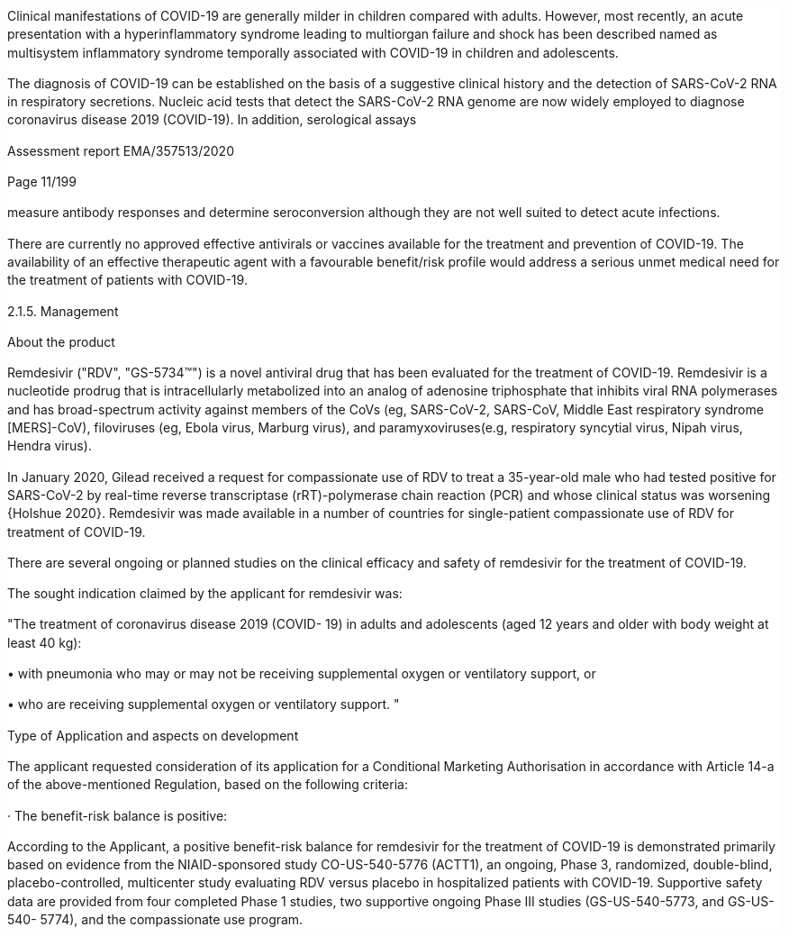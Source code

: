 Clinical manifestations of COVID-19 are generally milder in children compared with adults. However, most recently, an acute presentation with a hyperinflammatory syndrome leading to multiorgan failure and shock has been described named as multisystem inflammatory syndrome temporally associated with COVID-19 in children and adolescents.

The diagnosis of COVID-19 can be established on the basis of a suggestive clinical history and the detection of SARS-CoV-2 RNA in respiratory secretions. Nucleic acid tests that detect the SARS-CoV-2 RNA genome are now widely employed to diagnose coronavirus disease 2019 (COVID-19). In addition, serological assays

Assessment report EMA/357513/2020

Page 11/199

measure antibody responses and determine seroconversion although they are not well suited to detect acute infections.

There are currently no approved effective antivirals or vaccines available for the treatment and prevention of COVID-19. The availability of an effective therapeutic agent with a favourable benefit/risk profile would address a serious unmet medical need for the treatment of patients with COVID-19.

2.1.5. Management

About the product

Remdesivir ("RDV", "GS-5734™") is a novel antiviral drug that has been evaluated for the treatment of COVID-19. Remdesivir is a nucleotide prodrug that is intracellularly metabolized into an analog of adenosine triphosphate that inhibits viral RNA polymerases and has broad-spectrum activity against members of the CoVs (eg, SARS-CoV-2, SARS-CoV, Middle East respiratory syndrome [MERS]-CoV), filoviruses (eg, Ebola virus, Marburg virus), and paramyxoviruses(e.g, respiratory syncytial virus, Nipah virus, Hendra virus).

In January 2020, Gilead received a request for compassionate use of RDV to treat a 35-year-old male who had tested positive for SARS-CoV-2 by real-time reverse transcriptase (rRT)-polymerase chain reaction (PCR) and whose clinical status was worsening {Holshue 2020}. Remdesivir was made available in a number of countries for single-patient compassionate use of RDV for treatment of COVID-19.

There are several ongoing or planned studies on the clinical efficacy and safety of remdesivir for the treatment of COVID-19.

The sought indication claimed by the applicant for remdesivir was:

"The treatment of coronavirus disease 2019 (COVID- 19) in adults and adolescents (aged 12 years and older with body weight at least 40 kg):

• with pneumonia who may or may not be receiving supplemental oxygen or ventilatory support, or

• who are receiving supplemental oxygen or ventilatory support. "

Type of Application and aspects on development

The applicant requested consideration of its application for a Conditional Marketing Authorisation in accordance with Article 14-a of the above-mentioned Regulation, based on the following criteria:

· The benefit-risk balance is positive:

According to the Applicant, a positive benefit-risk balance for remdesivir for the treatment of COVID-19 is demonstrated primarily based on evidence from the NIAID-sponsored study CO-US-540-5776 (ACTT1), an ongoing, Phase 3, randomized, double-blind, placebo-controlled, multicenter study evaluating RDV versus placebo in hospitalized patients with COVID-19. Supportive safety data are provided from four completed Phase 1 studies, two supportive ongoing Phase III studies (GS-US-540-5773, and GS-US-540- 5774), and the compassionate use program.
